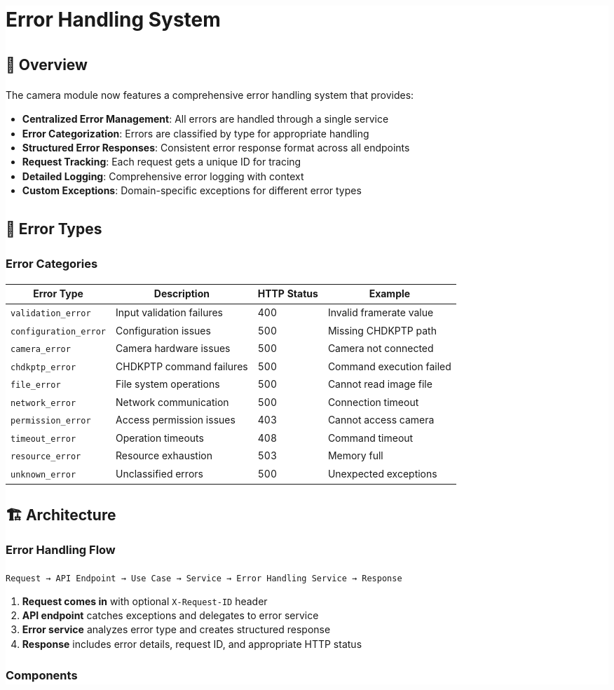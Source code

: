 # Error Handling System

## 🎯 **Overview**

The camera module now features a comprehensive error handling system that provides:
- **Centralized Error Management**: All errors are handled through a single service
- **Error Categorization**: Errors are classified by type for appropriate handling
- **Structured Error Responses**: Consistent error response format across all endpoints
- **Request Tracking**: Each request gets a unique ID for tracing
- **Detailed Logging**: Comprehensive error logging with context
- **Custom Exceptions**: Domain-specific exceptions for different error types

## 🔧 **Error Types**

### **Error Categories**

| Error Type            | Description               | HTTP Status | Example                  |
| --------------------- | ------------------------- | ----------- | ------------------------ |
| `validation_error`    | Input validation failures | 400         | Invalid framerate value  |
| `configuration_error` | Configuration issues      | 500         | Missing CHDKPTP path     |
| `camera_error`        | Camera hardware issues    | 500         | Camera not connected     |
| `chdkptp_error`       | CHDKPTP command failures  | 500         | Command execution failed |
| `file_error`          | File system operations    | 500         | Cannot read image file   |
| `network_error`       | Network communication     | 500         | Connection timeout       |
| `permission_error`    | Access permission issues  | 403         | Cannot access camera     |
| `timeout_error`       | Operation timeouts        | 408         | Command timeout          |
| `resource_error`      | Resource exhaustion       | 503         | Memory full              |
| `unknown_error`       | Unclassified errors       | 500         | Unexpected exceptions    |

## 🏗️ **Architecture**

### **Error Handling Flow**

```
Request → API Endpoint → Use Case → Service → Error Handling Service → Response
```

1. **Request comes in** with optional `X-Request-ID` header
2. **API endpoint** catches exceptions and delegates to error service
3. **Error service** analyzes error type and creates structured response
4. **Response** includes error details, request ID, and appropriate HTTP status

### **Components**
